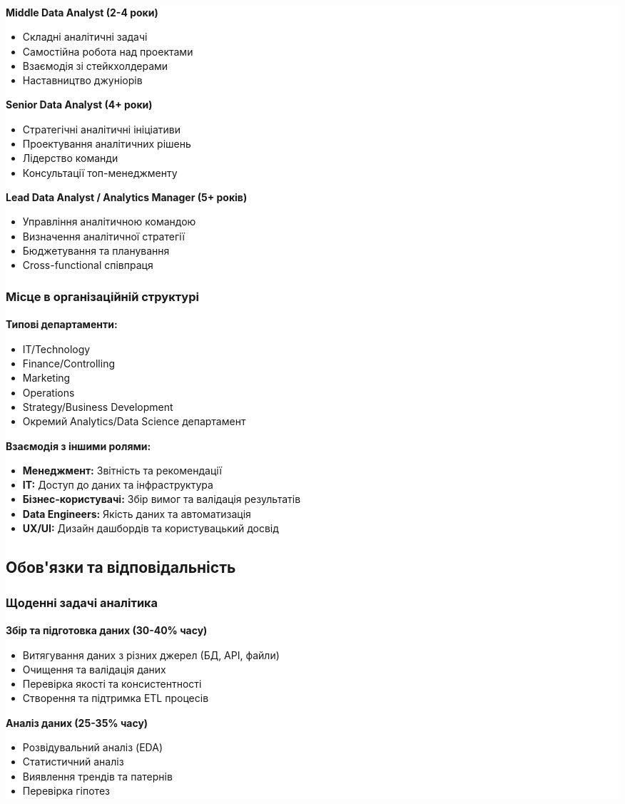 **Middle Data Analyst (2-4 роки)**

-   Складні аналітичні задачі
-   Самостійна робота над проектами
-   Взаємодія зі стейкхолдерами
-   Наставництво джуніорів

**Senior Data Analyst (4+ роки)**

-   Стратегічні аналітичні ініціативи
-   Проектування аналітичних рішень
-   Лідерство команди
-   Консультації топ-менеджменту

**Lead Data Analyst / Analytics Manager (5+ років)**

-   Управління аналітичною командою
-   Визначення аналітичної стратегії
-   Бюджетування та планування
-   Cross-functional співпраця

### Місце в організаційній структурі

**Типові департаменти:**

-   IT/Technology
-   Finance/Controlling
-   Marketing
-   Operations
-   Strategy/Business Development
-   Окремий Analytics/Data Science департамент

**Взаємодія з іншими ролями:**

-   **Менеджмент:** Звітність та рекомендації
-   **IT:** Доступ до даних та інфраструктура
-   **Бізнес-користувачі:** Збір вимог та валідація результатів
-   **Data Engineers:** Якість даних та автоматизація
-   **UX/UI:** Дизайн дашбордів та користувацький досвід

## Обов'язки та відповідальність

### Щоденні задачі аналітика

**Збір та підготовка даних (30-40% часу)**

-   Витягування даних з різних джерел (БД, API, файли)
-   Очищення та валідація даних
-   Перевірка якості та консистентності
-   Створення та підтримка ETL процесів

**Аналіз даних (25-35% часу)**

-   Розвідувальний аналіз (EDA)
-   Статистичний аналіз
-   Виявлення трендів та патернів
-   Перевірка гіпотез
